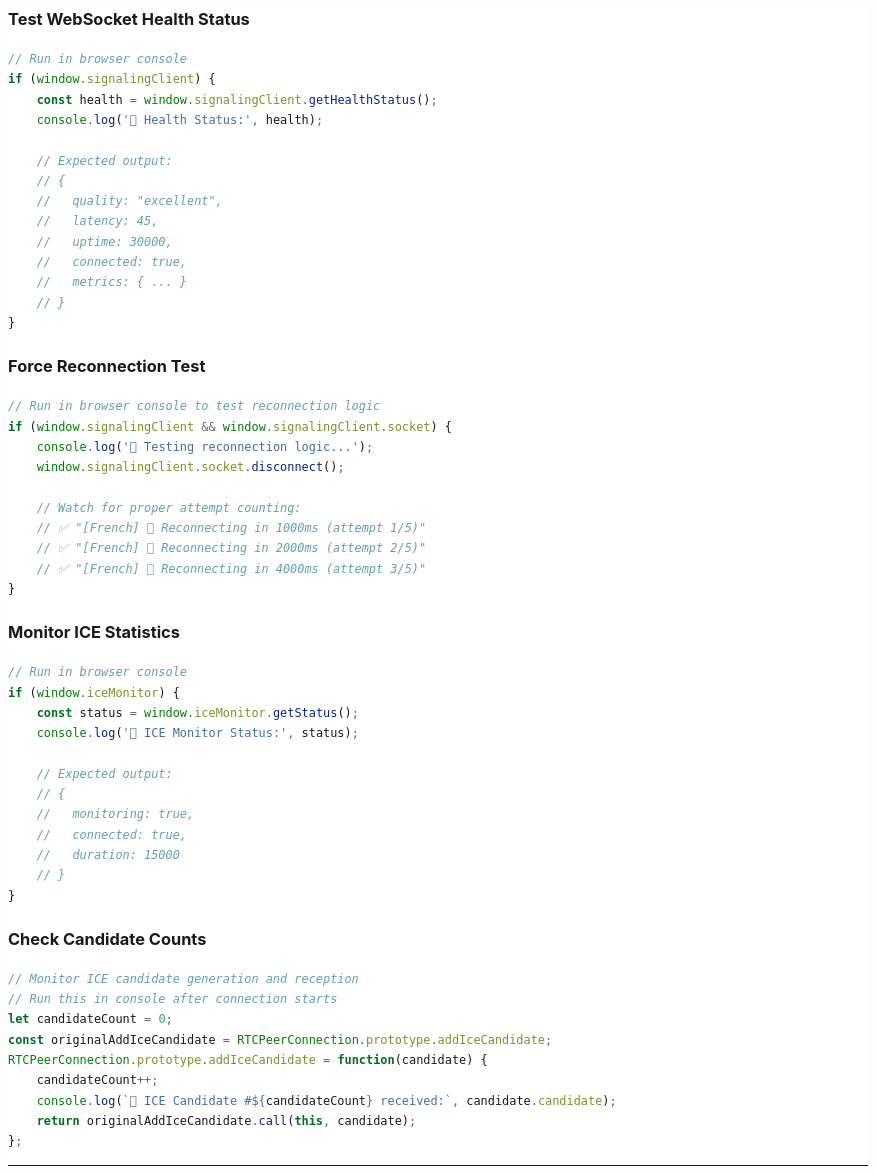 ### Test WebSocket Health Status
```javascript
// Run in browser console
if (window.signalingClient) {
    const health = window.signalingClient.getHealthStatus();
    console.log('🏥 Health Status:', health);
    
    // Expected output:
    // {
    //   quality: "excellent",
    //   latency: 45,
    //   uptime: 30000,
    //   connected: true,
    //   metrics: { ... }
    // }
}
```

### Force Reconnection Test
```javascript
// Run in browser console to test reconnection logic
if (window.signalingClient && window.signalingClient.socket) {
    console.log('🔄 Testing reconnection logic...');
    window.signalingClient.socket.disconnect();
    
    // Watch for proper attempt counting:
    // ✅ "[French] 🔄 Reconnecting in 1000ms (attempt 1/5)"
    // ✅ "[French] 🔄 Reconnecting in 2000ms (attempt 2/5)"
    // ✅ "[French] 🔄 Reconnecting in 4000ms (attempt 3/5)"
}
```

### Monitor ICE Statistics
```javascript
// Run in browser console
if (window.iceMonitor) {
    const status = window.iceMonitor.getStatus();
    console.log('🧊 ICE Monitor Status:', status);
    
    // Expected output:
    // {
    //   monitoring: true,
    //   connected: true,
    //   duration: 15000
    // }
}
```

### Check Candidate Counts
```javascript
// Monitor ICE candidate generation and reception
// Run this in console after connection starts
let candidateCount = 0;
const originalAddIceCandidate = RTCPeerConnection.prototype.addIceCandidate;
RTCPeerConnection.prototype.addIceCandidate = function(candidate) {
    candidateCount++;
    console.log(`🧊 ICE Candidate #${candidateCount} received:`, candidate.candidate);
    return originalAddIceCandidate.call(this, candidate);
};
```

---